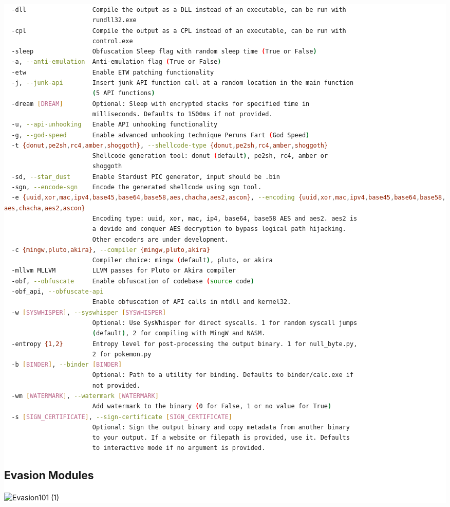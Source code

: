```bash
  -dll                  Compile the output as a DLL instead of an executable, can be run with
                        rundll32.exe
  -cpl                  Compile the output as a CPL instead of an executable, can be run with
                        control.exe
  -sleep                Obfuscation Sleep flag with random sleep time (True or False)
  -a, --anti-emulation  Anti-emulation flag (True or False)
  -etw                  Enable ETW patching functionality
  -j, --junk-api        Insert junk API function call at a random location in the main function
                        (5 API functions)
  -dream [DREAM]        Optional: Sleep with encrypted stacks for specified time in
                        milliseconds. Defaults to 1500ms if not provided.
  -u, --api-unhooking   Enable API unhooking functionality
  -g, --god-speed       Enable advanced unhooking technique Peruns Fart (God Speed)
  -t {donut,pe2sh,rc4,amber,shoggoth}, --shellcode-type {donut,pe2sh,rc4,amber,shoggoth}
                        Shellcode generation tool: donut (default), pe2sh, rc4, amber or
                        shoggoth
  -sd, --star_dust      Enable Stardust PIC generator, input should be .bin
  -sgn, --encode-sgn    Encode the generated shellcode using sgn tool.
  -e {uuid,xor,mac,ipv4,base45,base64,base58,aes,chacha,aes2,ascon}, --encoding {uuid,xor,mac,ipv4,base45,base64,base58,aes,chacha,aes2,ascon}
                        Encoding type: uuid, xor, mac, ip4, base64, base58 AES and aes2. aes2 is
                        a devide and conquer AES decryption to bypass logical path hijacking.
                        Other encoders are under development.
  -c {mingw,pluto,akira}, --compiler {mingw,pluto,akira}
                        Compiler choice: mingw (default), pluto, or akira
  -mllvm MLLVM          LLVM passes for Pluto or Akira compiler
  -obf, --obfuscate     Enable obfuscation of codebase (source code)
  -obf_api, --obfuscate-api
                        Enable obfuscation of API calls in ntdll and kernel32.
  -w [SYSWHISPER], --syswhisper [SYSWHISPER]
                        Optional: Use SysWhisper for direct syscalls. 1 for random syscall jumps
                        (default), 2 for compiling with MingW and NASM.
  -entropy {1,2}        Entropy level for post-processing the output binary. 1 for null_byte.py,
                        2 for pokemon.py
  -b [BINDER], --binder [BINDER]
                        Optional: Path to a utility for binding. Defaults to binder/calc.exe if
                        not provided.
  -wm [WATERMARK], --watermark [WATERMARK]
                        Add watermark to the binary (0 for False, 1 or no value for True)
  -s [SIGN_CERTIFICATE], --sign-certificate [SIGN_CERTIFICATE]
                        Optional: Sign the output binary and copy metadata from another binary
                        to your output. If a website or filepath is provided, use it. Defaults
                        to interactive mode if no argument is provided.

```


## Evasion Modules

![Evasion101 (1)](https://github.com/thomasxm/Boaz_beta/assets/44269971/e5fd38a1-fd95-47f9-a7b0-e85710596902)
